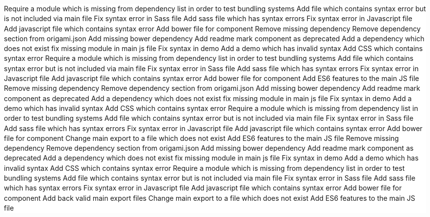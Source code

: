Require a module which is missing from dependency list in order to test bundling systems
Add file which contains syntax error but is not included via main file
Fix syntax error in Sass file
Add sass file which has syntax errors
Fix syntax error in Javascript file
Add javascript file which contains syntax error
Add bower file for component
Remove missing dependency
Remove dependency section from origami.json
Add missing bower dependency
Add readme
mark component as deprecated
Add a dependency which does not exist
fix missing module in main js file
Fix syntax in demo
Add a demo which has invalid syntax
Add CSS which contains syntax error
Require a module which is missing from dependency list in order to test bundling systems
Add file which contains syntax error but is not included via main file
Fix syntax error in Sass file
Add sass file which has syntax errors
Fix syntax error in Javascript file
Add javascript file which contains syntax error
Add bower file for component
Add ES6 features to the main JS file
Remove missing dependency
Remove dependency section from origami.json
Add missing bower dependency
Add readme
mark component as deprecated
Add a dependency which does not exist
fix missing module in main js file
Fix syntax in demo
Add a demo which has invalid syntax
Add CSS which contains syntax error
Require a module which is missing from dependency list in order to test bundling systems
Add file which contains syntax error but is not included via main file
Fix syntax error in Sass file
Add sass file which has syntax errors
Fix syntax error in Javascript file
Add javascript file which contains syntax error
Add bower file for component
Change main export to a file which does not exist
Add ES6 features to the main JS file
Remove missing dependency
Remove dependency section from origami.json
Add missing bower dependency
Add readme
mark component as deprecated
Add a dependency which does not exist
fix missing module in main js file
Fix syntax in demo
Add a demo which has invalid syntax
Add CSS which contains syntax error
Require a module which is missing from dependency list in order to test bundling systems
Add file which contains syntax error but is not included via main file
Fix syntax error in Sass file
Add sass file which has syntax errors
Fix syntax error in Javascript file
Add javascript file which contains syntax error
Add bower file for component
Add back valid main export files
Change main export to a file which does not exist
Add ES6 features to the main JS file